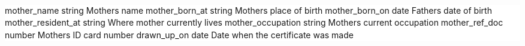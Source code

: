    <td>mother_name
   </td>
   <td>string
   </td>
   <td>Mothers name
   </td>
  </tr>
  <tr>
   <td>mother_born_at
   </td>
   <td>string
   </td>
   <td>Mothers place of birth
   </td>
  </tr>
  <tr>
   <td>mother_born_on
   </td>
   <td>date
   </td>
   <td>Fathers date of birth
   </td>
  </tr>
  <tr>
   <td>mother_resident_at
   </td>
   <td>string
   </td>
   <td>Where mother currently lives
   </td>
  </tr>
  <tr>
   <td>mother_occupation
   </td>
   <td>string
   </td>
   <td>Mothers current occupation
   </td>
  </tr>
  <tr>
   <td>mother_ref_doc
   </td>
   <td>number
   </td>
   <td>Mothers ID card number
   </td>
  </tr>
  <tr>
   <td>drawn_up_on
   </td>
   <td>date
   </td>
   <td>Date when the certificate was made 
   </td>
  </tr>
</table>
